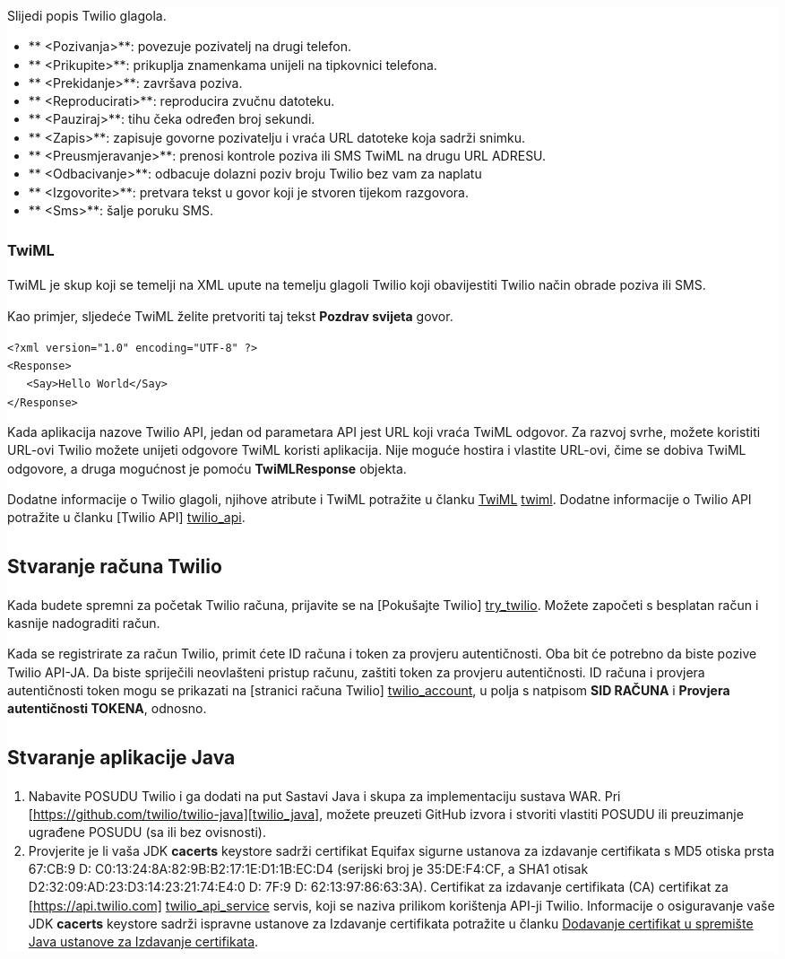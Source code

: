 Slijedi popis Twilio glagola.

* ** &lt;Pozivanja&gt;**: povezuje pozivatelj na drugi telefon.
* ** &lt;Prikupite&gt;**: prikuplja znamenkama unijeli na tipkovnici telefona.
* ** &lt;Prekidanje&gt;**: završava poziva.
* ** &lt;Reproducirati&gt;**: reproducira zvučnu datoteku.
* ** &lt;Pauziraj&gt;**: tihu čeka određen broj sekundi.
* ** &lt;Zapis&gt;**: zapisuje govorne pozivatelju i vraća URL datoteke koja sadrži snimku.
* ** &lt;Preusmjeravanje&gt;**: prenosi kontrole poziva ili SMS TwiML na drugu URL ADRESU.
* ** &lt;Odbacivanje&gt;**: odbacuje dolazni poziv broju Twilio bez vam za naplatu
* ** &lt;Izgovorite&gt;**: pretvara tekst u govor koji je stvoren tijekom razgovora.
* ** &lt;Sms&gt;**: šalje poruku SMS.

### <a id="TwiML"></a>TwiML
TwiML je skup koji se temelji na XML upute na temelju glagoli Twilio koji obavijestiti Twilio način obrade poziva ili SMS.

Kao primjer, sljedeće TwiML želite pretvoriti taj tekst **Pozdrav svijeta** govor.

    <?xml version="1.0" encoding="UTF-8" ?>
    <Response>
       <Say>Hello World</Say>
    </Response>

Kada aplikacija nazove Twilio API, jedan od parametara API jest URL koji vraća TwiML odgovor. Za razvoj svrhe, možete koristiti URL-ovi Twilio možete unijeti odgovore TwiML koristi aplikacija. Nije moguće hostira i vlastite URL-ovi, čime se dobiva TwiML odgovore, a druga mogućnost je pomoću **TwiMLResponse** objekta.

Dodatne informacije o Twilio glagoli, njihove atribute i TwiML potražite u članku [TwiML] [twiml]. Dodatne informacije o Twilio API potražite u članku [Twilio API] [twilio_api].

## <a id="CreateAccount"></a>Stvaranje računa Twilio
Kada budete spremni za početak Twilio računa, prijavite se na [Pokušajte Twilio] [try_twilio]. Možete započeti s besplatan račun i kasnije nadograditi račun.

Kada se registrirate za račun Twilio, primit ćete ID računa i token za provjeru autentičnosti. Oba bit će potrebno da biste pozive Twilio API-JA. Da biste spriječili neovlašteni pristup računu, zaštiti token za provjeru autentičnosti. ID računa i provjera autentičnosti token mogu se prikazati na [stranici računa Twilio] [twilio_account], u polja s natpisom **SID RAČUNA** i **Provjera autentičnosti TOKENA**, odnosno.

## <a id="create_app"></a>Stvaranje aplikacije Java
1. Nabavite POSUDU Twilio i ga dodati na put Sastavi Java i skupa za implementaciju sustava WAR. Pri [https://github.com/twilio/twilio-java][twilio_java], možete preuzeti GitHub izvora i stvoriti vlastiti POSUDU ili preuzimanje ugrađene POSUDU (sa ili bez ovisnosti).
2. Provjerite je li vaša JDK **cacerts** keystore sadrži certifikat Equifax sigurne ustanova za izdavanje certifikata s MD5 otiska prsta 67:CB:9 D: C0:13:24:8A:82:9B:B2:17:1E:D1:1B:EC:D4 (serijski broj je 35:DE:F4:CF, a SHA1 otisak D2:32:09:AD:23:D3:14:23:21:74:E4:0 D: 7F:9 D: 62:13:97:86:63:3A). Certifikat za izdavanje certifikata (CA) certifikat za [https://api.twilio.com] [ twilio_api_service] servis, koji se naziva prilikom korištenja API-ji Twilio. Informacije o osiguravanje vaše JDK **cacerts** keystore sadrži ispravne ustanove za Izdavanje certifikata potražite u članku [Dodavanje certifikat u spremište Java ustanove za Izdavanje certifikata][add_ca_cert].


[twilio_java]: https://github.com/twilio/twilio-java
[twilio_api_service]: https://api.twilio.com
[add_ca_cert]: java-add-certificate-ca-store.md
[howto_phonecall_java]: partner-twilio-java-phone-call-example.md
[misc_role_config_settings]: http://msdn.microsoft.com/library/windowsazure/hh690945.aspx
[twimlet_message_url]: http://twimlets.com/message
[twimlet_message_url_hello_world]: http://twimlets.com/message?Message%5B0%5D=Hello%20World
[twilio_rest_making_calls]: http://www.twilio.com/docs/api/rest/making-calls
[twilio_rest_sending_sms]: http://www.twilio.com/docs/api/rest/sending-sms
[twilio_pricing]: http://www.twilio.com/pricing
[special_offer]: http://ahoy.twilio.com/azure
[twilio_libraries]: https://www.twilio.com/docs/libraries
[twiml]: http://www.twilio.com/docs/api/twiml
[twilio_api]: http://www.twilio.com/api
[try_twilio]: https://www.twilio.com/try-twilio
[twilio_account]:  https://www.twilio.com/user/account
[verify_phone]: https://www.twilio.com/user/account/phone-numbers/verified#
[twilio_api_documentation]: http://www.twilio.com/api
[twilio_security_guidelines]: http://www.twilio.com/docs/security
[twilio_howtos]: http://www.twilio.com/docs/howto
[twilio_on_github]: https://github.com/twilio
[twilio_support]: http://www.twilio.com/help/contact
[twilio_quickstarts]: http://www.twilio.com/docs/quickstart